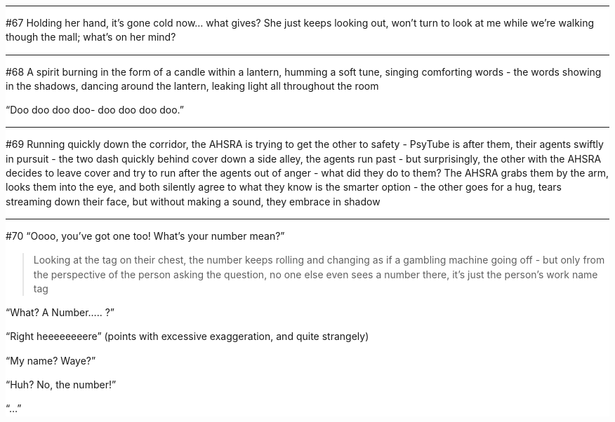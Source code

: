 <iframe data-testid="embed-iframe" style="border-radius:12px" src="https://open.spotify.com/embed/track/7o3xJRQhpHRZ6IbyQX2xrp?utm_source=generator" width="100%" height="352" frameBorder="0" allowfullscreen="" allow="autoplay; clipboard-write; encrypted-media; fullscreen; picture-in-picture" loading="lazy"></iframe>

<hr>

#67
Holding her hand, it’s gone cold now… what gives? She just keeps looking out, won’t turn to look at me while we’re walking though the mall; what’s on her mind?

<iframe data-testid="embed-iframe" style="border-radius:12px" src="https://open.spotify.com/embed/track/386aA3lAZKEkiao7v6IaeU?utm_source=generator" width="100%" height="352" frameBorder="0" allowfullscreen="" allow="autoplay; clipboard-write; encrypted-media; fullscreen; picture-in-picture" loading="lazy"></iframe>

<hr>

#68
A spirit burning in the form of a candle within a lantern, humming a soft tune, singing comforting words - the words showing in the shadows, dancing around the lantern, leaking light all throughout the room 

“Doo doo doo doo- doo doo doo doo.”

<iframe data-testid="embed-iframe" style="border-radius:12px" src="https://open.spotify.com/embed/track/2029ByPmrVQrMjVsIcy5fz?utm_source=generator" width="100%" height="352" frameBorder="0" allowfullscreen="" allow="autoplay; clipboard-write; encrypted-media; fullscreen; picture-in-picture" loading="lazy"></iframe>

<hr>

#69 
Running quickly down the corridor, the AHSRA is trying to get the other to safety - PsyTube is after them, their agents swiftly in pursuit - the two dash quickly behind cover down a side alley, the agents run past - but surprisingly, the other with the AHSRA decides to leave cover and try to run after the agents out of anger - what did they do to them? The AHSRA grabs them by the arm, looks them into the eye, and both silently agree to what they know is the smarter option -  the other goes for a hug, tears streaming down their face, but without making a sound, they embrace in shadow

<hr>

#70
“Oooo, you’ve got one too! What’s your number mean?”

> Looking at the tag on their chest, the number keeps rolling and changing as if a gambling machine going off - but only from the perspective of the person asking the question, no one else even sees a number there, it’s just the person’s work name tag 

“What? A Number….. ?”

“Right heeeeeeeere” (points with excessive exaggeration, and quite strangely)

“My name? Waye?”

“Huh? No, the number!”

“…”
